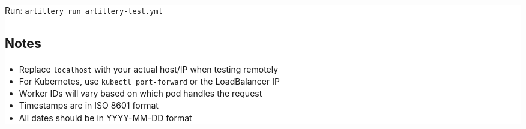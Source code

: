 Run: `artillery run artillery-test.yml`

## Notes

- Replace `localhost` with your actual host/IP when testing remotely
- For Kubernetes, use `kubectl port-forward` or the LoadBalancer IP
- Worker IDs will vary based on which pod handles the request
- Timestamps are in ISO 8601 format
- All dates should be in YYYY-MM-DD format

